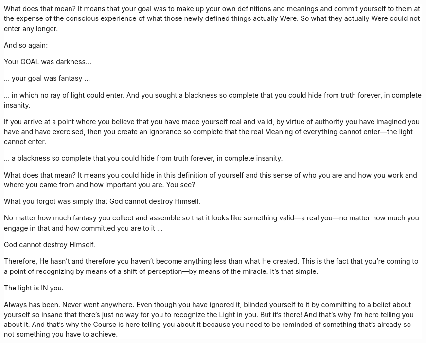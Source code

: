 What does that mean? It means that your goal was to make up your own
definitions and meanings and commit yourself to them at the expense of
the conscious experience of what those newly defined things actually
Were. So what they actually Were could not enter any longer.

And so again:

<div markdown="1" class="well book">
Your GOAL was darkness&hellip;
</div>

&hellip; your goal was fantasy &hellip;

<div markdown="1" class="well book">
&hellip; in which no ray of light could enter. And you sought a
blackness so complete that you could hide from truth forever, in
complete insanity.
</div>

If you arrive at a point where you believe that you have made yourself
real and valid, by virtue of authority you have imagined you have and
have exercised, then you create an ignorance so complete that the real
Meaning of everything cannot enter&mdash;the light cannot enter.

<div markdown="1" class="well book">
&hellip; a blackness so complete that you could hide from truth forever,
in complete insanity.
</div>

What does that mean? It means you could hide in this definition of
yourself and this sense of who you are and how you work and where you
came from and how important you are. You see?

<div markdown="1" class="well book">
What you forgot was simply that God cannot destroy Himself.
</div>

No matter how much fantasy you collect and assemble so that it looks
like something valid&mdash;a real you&mdash;no matter how much you
engage in that and how committed you are to it &hellip;

<div markdown="1" class="well book">
God cannot destroy Himself.
</div>

Therefore, He hasn&rsquo;t and therefore you haven&rsquo;t become
anything less than what He created. This is the fact that you&rsquo;re
coming to a point of recognizing by means of a shift of
perception&mdash;by means of the miracle.  It&rsquo;s that simple.

<div markdown="1" class="well book">
The light is IN you.
</div>

Always has been. Never went anywhere. Even though you have ignored it,
blinded yourself to it by committing to a belief about yourself so
insane that there&rsquo;s just no way for you to recognize the Light in
you.  But it&rsquo;s there! And that&rsquo;s why I&rsquo;m here telling
you about it. And that&rsquo;s why the Course is here telling you about
it because you need to be reminded of something that&rsquo;s already
so&mdash;not something you have to achieve.
